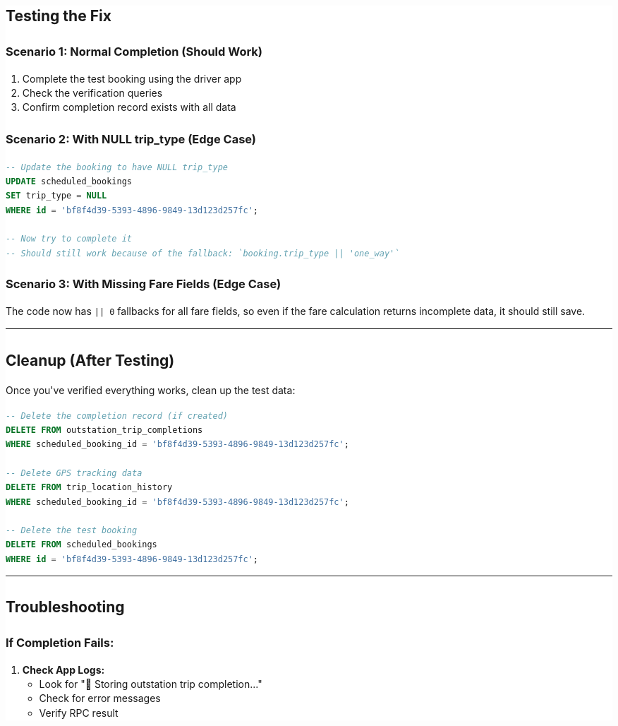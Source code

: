 ## Testing the Fix

### Scenario 1: Normal Completion (Should Work)
1. Complete the test booking using the driver app
2. Check the verification queries
3. Confirm completion record exists with all data

### Scenario 2: With NULL trip_type (Edge Case)
```sql
-- Update the booking to have NULL trip_type
UPDATE scheduled_bookings
SET trip_type = NULL
WHERE id = 'bf8f4d39-5393-4896-9849-13d123d257fc';

-- Now try to complete it
-- Should still work because of the fallback: `booking.trip_type || 'one_way'`
```

### Scenario 3: With Missing Fare Fields (Edge Case)
The code now has `|| 0` fallbacks for all fare fields, so even if the fare calculation returns incomplete data, it should still save.

---

## Cleanup (After Testing)

Once you've verified everything works, clean up the test data:

```sql
-- Delete the completion record (if created)
DELETE FROM outstation_trip_completions
WHERE scheduled_booking_id = 'bf8f4d39-5393-4896-9849-13d123d257fc';

-- Delete GPS tracking data
DELETE FROM trip_location_history
WHERE scheduled_booking_id = 'bf8f4d39-5393-4896-9849-13d123d257fc';

-- Delete the test booking
DELETE FROM scheduled_bookings
WHERE id = 'bf8f4d39-5393-4896-9849-13d123d257fc';
```

---

## Troubleshooting

### If Completion Fails:

1. **Check App Logs:**
   - Look for "📝 Storing outstation trip completion..."
   - Check for error messages
   - Verify RPC result
